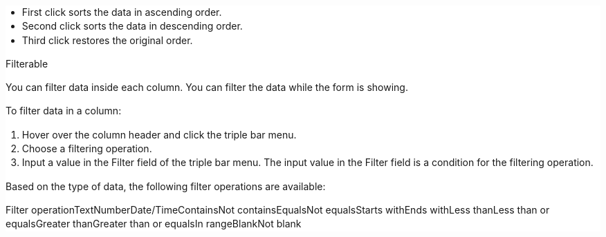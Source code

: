 * First click sorts the data in ascending order.
* Second click sorts the data in descending order.
* Third click restores the original order.

Filterable

You can filter data inside each column. You can filter the
                                data while the form is showing.

To filter data in a column:

1. Hover over the column header and click the triple bar menu.
2. Choose a filtering operation.
3. Input a value in the Filter field of the triple bar menu. The input value in the Filter field is a condition for the filtering operation.

Based on the type of data, the following filter operations are available:

Filter operationTextNumberDate/TimeContainsNot containsEqualsNot equalsStarts withEnds withLess thanLess than or equalsGreater thanGreater than or equalsIn rangeBlankNot blank

